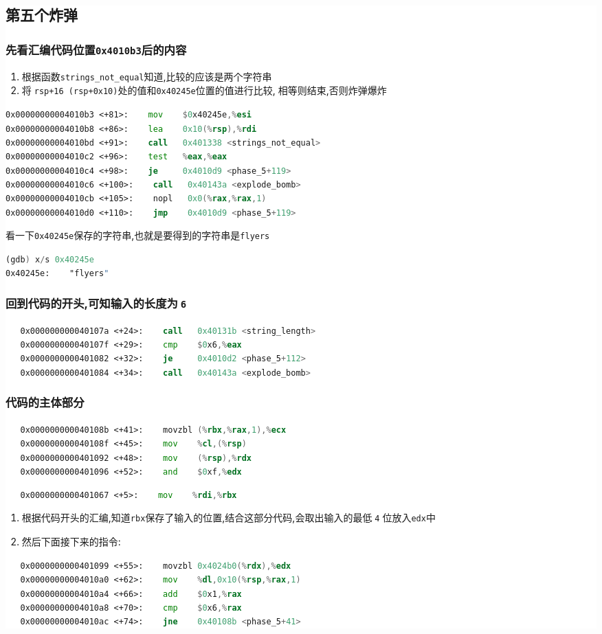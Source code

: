 ## 第五个炸弹

### 先看汇编代码位置`0x4010b3`后的内容

1. 根据函数`strings_not_equal`知道,比较的应该是两个字符串
2. 将 `rsp+16 (rsp+0x10)`处的值和`0x40245e`位置的值进行比较, 相等则结束,否则炸弹爆炸

```asm
0x00000000004010b3 <+81>:    mov    $0x40245e,%esi
0x00000000004010b8 <+86>:    lea    0x10(%rsp),%rdi
0x00000000004010bd <+91>:    call   0x401338 <strings_not_equal>
0x00000000004010c2 <+96>:    test   %eax,%eax
0x00000000004010c4 <+98>:    je     0x4010d9 <phase_5+119>
0x00000000004010c6 <+100>:    call   0x40143a <explode_bomb>
0x00000000004010cb <+105>:    nopl   0x0(%rax,%rax,1)
0x00000000004010d0 <+110>:    jmp    0x4010d9 <phase_5+119>
```

看一下`0x40245e`保存的字符串,也就是要得到的字符串是`flyers`

```asm
(gdb) x/s 0x40245e
0x40245e:    "flyers"
```

### 回到代码的开头,可知输入的长度为 `6`

```asm
   0x000000000040107a <+24>:    call   0x40131b <string_length>
   0x000000000040107f <+29>:    cmp    $0x6,%eax
   0x0000000000401082 <+32>:    je     0x4010d2 <phase_5+112>
   0x0000000000401084 <+34>:    call   0x40143a <explode_bomb>
```

### 代码的主体部分

```asm
   0x000000000040108b <+41>:    movzbl (%rbx,%rax,1),%ecx
   0x000000000040108f <+45>:    mov    %cl,(%rsp)
   0x0000000000401092 <+48>:    mov    (%rsp),%rdx
   0x0000000000401096 <+52>:    and    $0xf,%edx
```

```asm
   0x0000000000401067 <+5>:    mov    %rdi,%rbx
```

1. 根据代码开头的汇编,知道`rbx`保存了输入的位置,结合这部分代码,会取出输入的最低 `4` 位放入`edx`中

2. 然后下面接下来的指令:

```asm
   0x0000000000401099 <+55>:    movzbl 0x4024b0(%rdx),%edx
   0x00000000004010a0 <+62>:    mov    %dl,0x10(%rsp,%rax,1)
   0x00000000004010a4 <+66>:    add    $0x1,%rax
   0x00000000004010a8 <+70>:    cmp    $0x6,%rax
   0x00000000004010ac <+74>:    jne    0x40108b <phase_5+41>
```
